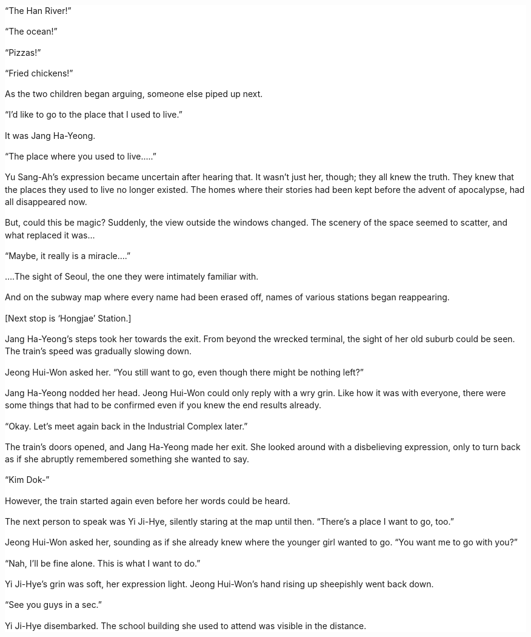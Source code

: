 “The Han River!”

“The ocean!”

“Pizzas!”

“Fried chickens!”

As the two children began arguing, someone else piped up next.

“I’d like to go to the place that I used to live.”

It was Jang Ha-Yeong.

“The place where you used to live…..”

Yu Sang-Ah’s expression became uncertain after hearing that. It wasn’t just her, though; they all knew the truth. They knew that the places they used to live no longer existed. The homes where their stories had been kept before the advent of apocalypse, had all disappeared now.

But, could this be magic? Suddenly, the view outside the windows changed. The scenery of the space seemed to scatter, and what replaced it was…

“Maybe, it really is a miracle….”

….The sight of Seoul, the one they were intimately familiar with.

And on the subway map where every name had been erased off, names of various stations began reappearing.

[Next stop is ‘Hongjae’ Station.]

Jang Ha-Yeong’s steps took her towards the exit. From beyond the wrecked terminal, the sight of her old suburb could be seen. The train’s speed was gradually slowing down.

Jeong Hui-Won asked her. “You still want to go, even though there might be nothing left?”

Jang Ha-Yeong nodded her head. Jeong Hui-Won could only reply with a wry grin. Like how it was with everyone, there were some things that had to be confirmed even if you knew the end results already.

“Okay. Let’s meet again back in the Industrial Complex later.”

The train’s doors opened, and Jang Ha-Yeong made her exit. She looked around with a disbelieving expression, only to turn back as if she abruptly remembered something she wanted to say.

“Kim Dok-”

However, the train started again even before her words could be heard.

The next person to speak was Yi Ji-Hye, silently staring at the map until then. “There’s a place I want to go, too.”

Jeong Hui-Won asked her, sounding as if she already knew where the younger girl wanted to go. “You want me to go with you?”

“Nah, I’ll be fine alone. This is what I want to do.”

Yi Ji-Hye’s grin was soft, her expression light. Jeong Hui-Won’s hand rising up sheepishly went back down.

“See you guys in a sec.”

Yi Ji-Hye disembarked. The school building she used to attend was visible in the distance.
